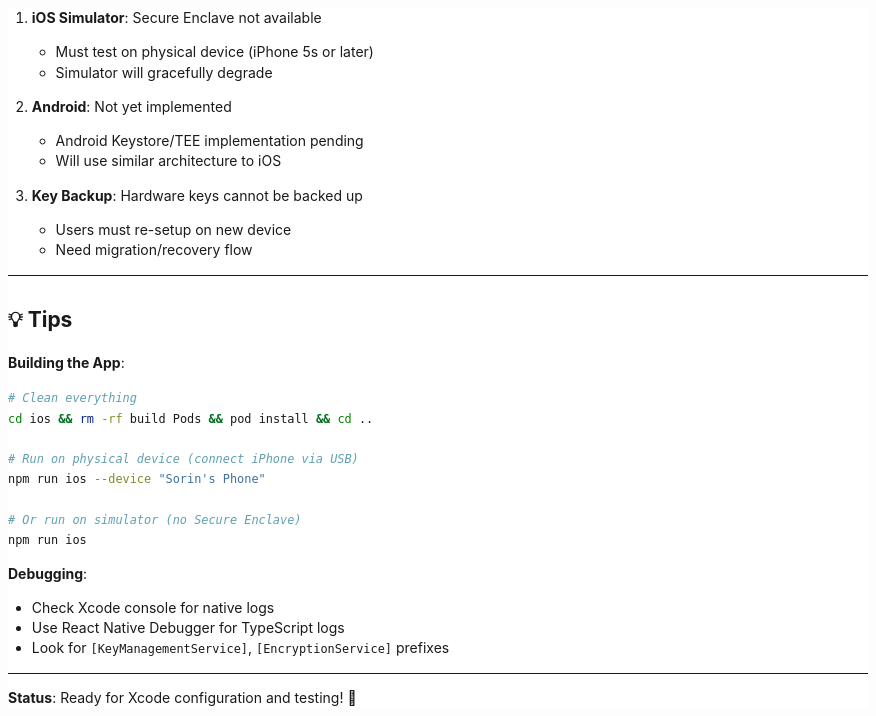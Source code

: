 1. **iOS Simulator**: Secure Enclave not available
   - Must test on physical device (iPhone 5s or later)
   - Simulator will gracefully degrade

2. **Android**: Not yet implemented
   - Android Keystore/TEE implementation pending
   - Will use similar architecture to iOS

3. **Key Backup**: Hardware keys cannot be backed up
   - Users must re-setup on new device
   - Need migration/recovery flow

---

## 💡 Tips

**Building the App**:
```bash
# Clean everything
cd ios && rm -rf build Pods && pod install && cd ..

# Run on physical device (connect iPhone via USB)
npm run ios --device "Sorin's Phone"

# Or run on simulator (no Secure Enclave)
npm run ios
```

**Debugging**:
- Check Xcode console for native logs
- Use React Native Debugger for TypeScript logs
- Look for `[KeyManagementService]`, `[EncryptionService]` prefixes

---

**Status**: Ready for Xcode configuration and testing! 🚀
